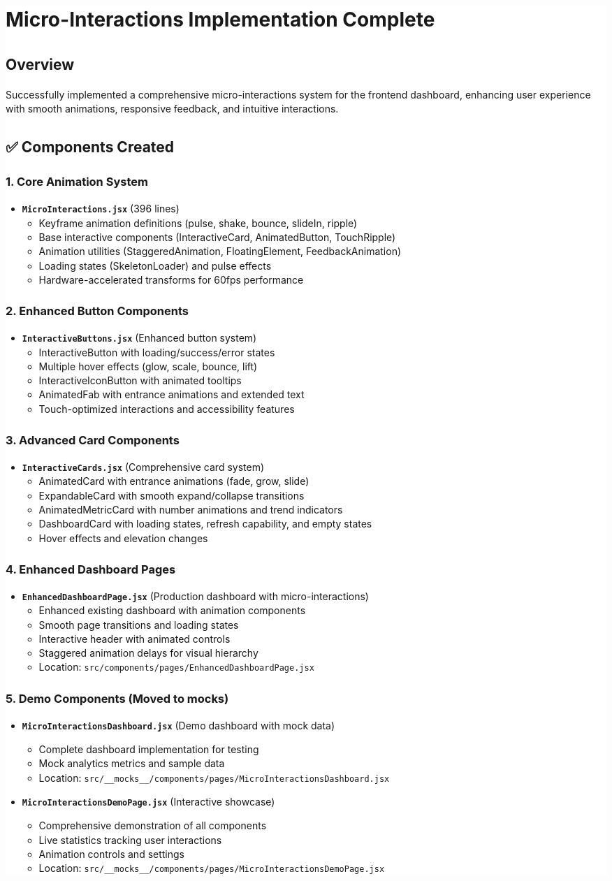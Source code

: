 # Micro-Interactions Implementation Complete

## Overview
Successfully implemented a comprehensive micro-interactions system for the frontend dashboard, enhancing user experience with smooth animations, responsive feedback, and intuitive interactions.

## ✅ Components Created

### 1. Core Animation System
- **`MicroInteractions.jsx`** (396 lines)
  - Keyframe animation definitions (pulse, shake, bounce, slideIn, ripple)
  - Base interactive components (InteractiveCard, AnimatedButton, TouchRipple)
  - Animation utilities (StaggeredAnimation, FloatingElement, FeedbackAnimation)
  - Loading states (SkeletonLoader) and pulse effects
  - Hardware-accelerated transforms for 60fps performance

### 2. Enhanced Button Components  
- **`InteractiveButtons.jsx`** (Enhanced button system)
  - InteractiveButton with loading/success/error states
  - Multiple hover effects (glow, scale, bounce, lift)
  - InteractiveIconButton with animated tooltips
  - AnimatedFab with entrance animations and extended text
  - Touch-optimized interactions and accessibility features

### 3. Advanced Card Components
- **`InteractiveCards.jsx`** (Comprehensive card system)
  - AnimatedCard with entrance animations (fade, grow, slide)
  - ExpandableCard with smooth expand/collapse transitions
  - AnimatedMetricCard with number animations and trend indicators
  - DashboardCard with loading states, refresh capability, and empty states
  - Hover effects and elevation changes

### 4. Enhanced Dashboard Pages
- **`EnhancedDashboardPage.jsx`** (Production dashboard with micro-interactions)
  - Enhanced existing dashboard with animation components
  - Smooth page transitions and loading states
  - Interactive header with animated controls
  - Staggered animation delays for visual hierarchy
  - Location: `src/components/pages/EnhancedDashboardPage.jsx`

### 5. Demo Components (Moved to __mocks__)
- **`MicroInteractionsDashboard.jsx`** (Demo dashboard with mock data)
  - Complete dashboard implementation for testing
  - Mock analytics metrics and sample data
  - Location: `src/__mocks__/components/pages/MicroInteractionsDashboard.jsx`

- **`MicroInteractionsDemoPage.jsx`** (Interactive showcase)
  - Comprehensive demonstration of all components
  - Live statistics tracking user interactions
  - Animation controls and settings
  - Location: `src/__mocks__/components/pages/MicroInteractionsDemoPage.jsx`
